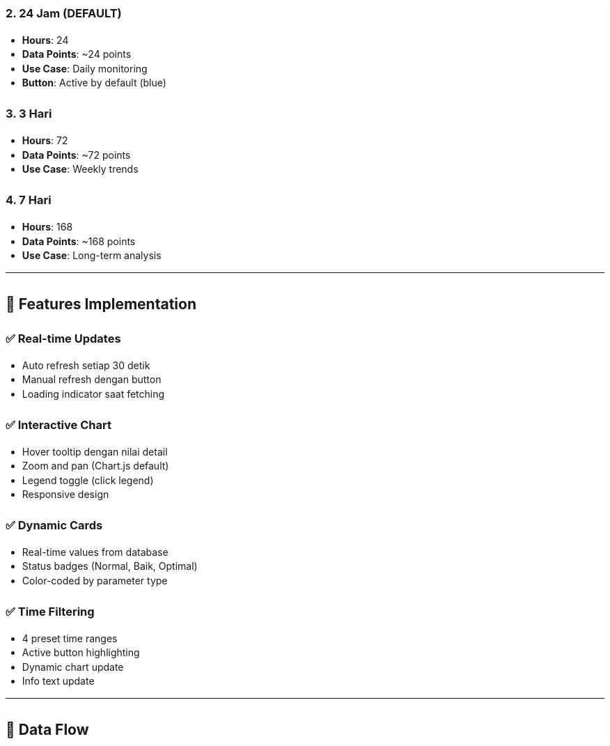 ### 2. 24 Jam (DEFAULT)

-   **Hours**: 24
-   **Data Points**: ~24 points
-   **Use Case**: Daily monitoring
-   **Button**: Active by default (blue)

### 3. 3 Hari

-   **Hours**: 72
-   **Data Points**: ~72 points
-   **Use Case**: Weekly trends

### 4. 7 Hari

-   **Hours**: 168
-   **Data Points**: ~168 points
-   **Use Case**: Long-term analysis

---

## 🎯 Features Implementation

### ✅ Real-time Updates

-   Auto refresh setiap 30 detik
-   Manual refresh dengan button
-   Loading indicator saat fetching

### ✅ Interactive Chart

-   Hover tooltip dengan nilai detail
-   Zoom and pan (Chart.js default)
-   Legend toggle (click legend)
-   Responsive design

### ✅ Dynamic Cards

-   Real-time values from database
-   Status badges (Normal, Baik, Optimal)
-   Color-coded by parameter type

### ✅ Time Filtering

-   4 preset time ranges
-   Active button highlighting
-   Dynamic chart update
-   Info text update

---

## 🔄 Data Flow
